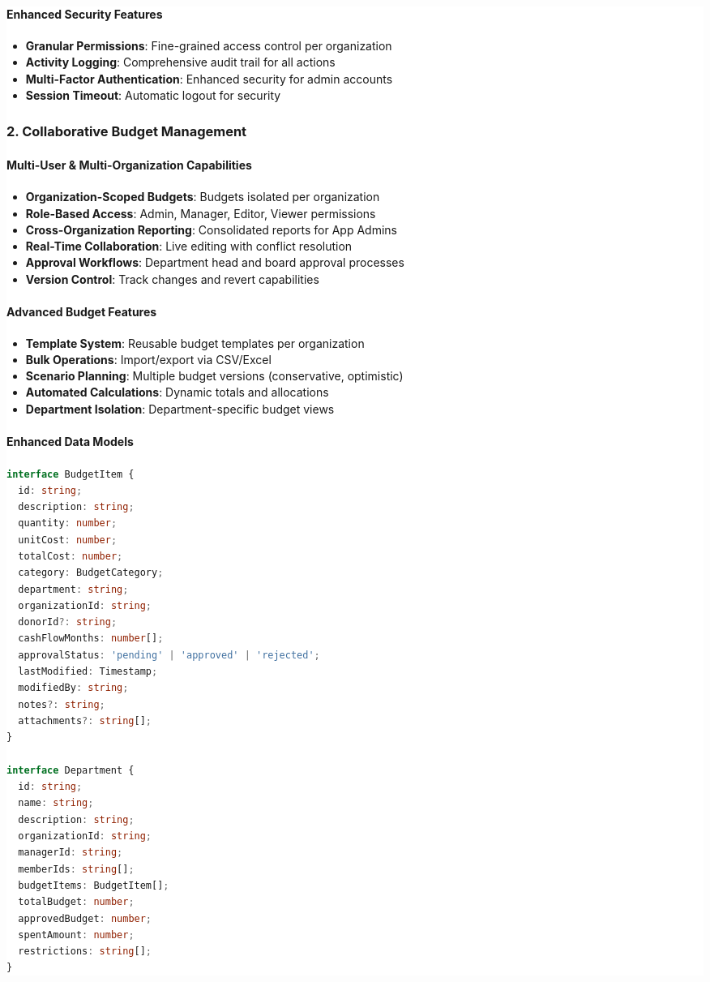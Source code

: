 #### Enhanced Security Features
- **Granular Permissions**: Fine-grained access control per organization
- **Activity Logging**: Comprehensive audit trail for all actions
- **Multi-Factor Authentication**: Enhanced security for admin accounts
- **Session Timeout**: Automatic logout for security

### 2. Collaborative Budget Management

#### Multi-User & Multi-Organization Capabilities
- **Organization-Scoped Budgets**: Budgets isolated per organization
- **Role-Based Access**: Admin, Manager, Editor, Viewer permissions
- **Cross-Organization Reporting**: Consolidated reports for App Admins
- **Real-Time Collaboration**: Live editing with conflict resolution
- **Approval Workflows**: Department head and board approval processes
- **Version Control**: Track changes and revert capabilities

#### Advanced Budget Features
- **Template System**: Reusable budget templates per organization
- **Bulk Operations**: Import/export via CSV/Excel
- **Scenario Planning**: Multiple budget versions (conservative, optimistic)
- **Automated Calculations**: Dynamic totals and allocations
- **Department Isolation**: Department-specific budget views

#### Enhanced Data Models
```typescript
interface BudgetItem {
  id: string;
  description: string;
  quantity: number;
  unitCost: number;
  totalCost: number;
  category: BudgetCategory;
  department: string;
  organizationId: string;
  donorId?: string;
  cashFlowMonths: number[];
  approvalStatus: 'pending' | 'approved' | 'rejected';
  lastModified: Timestamp;
  modifiedBy: string;
  notes?: string;
  attachments?: string[];
}

interface Department {
  id: string;
  name: string;
  description: string;
  organizationId: string;
  managerId: string;
  memberIds: string[];
  budgetItems: BudgetItem[];
  totalBudget: number;
  approvedBudget: number;
  spentAmount: number;
  restrictions: string[];
}
```
